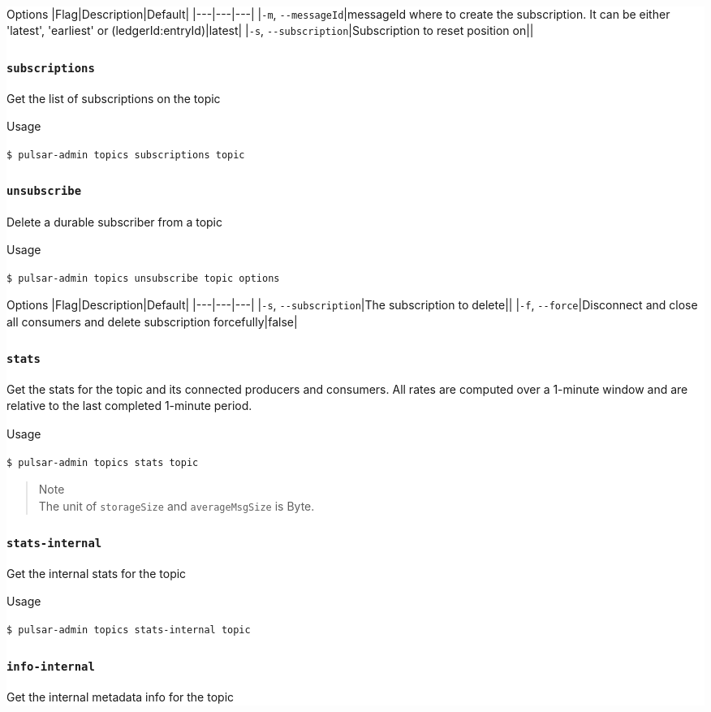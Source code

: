 Options
|Flag|Description|Default|
|---|---|---|
|`-m`, `--messageId`|messageId where to create the subscription. It can be either 'latest', 'earliest' or (ledgerId:entryId)|latest|
|`-s`, `--subscription`|Subscription to reset position on||

### `subscriptions`
Get the list of subscriptions on the topic

Usage
```bash
$ pulsar-admin topics subscriptions topic
```

### `unsubscribe`
Delete a durable subscriber from a topic

Usage
```bash
$ pulsar-admin topics unsubscribe topic options
```

Options
|Flag|Description|Default|
|---|---|---|
|`-s`, `--subscription`|The subscription to delete||
|`-f`, `--force`|Disconnect and close all consumers and delete subscription forcefully|false|


### `stats`
Get the stats for the topic and its connected producers and consumers. All rates are computed over a 1-minute window and are relative to the last completed 1-minute period.

Usage
```bash
$ pulsar-admin topics stats topic
```

> Note   
> The unit of `storageSize` and `averageMsgSize` is Byte.

### `stats-internal`
Get the internal stats for the topic

Usage
```bash
$ pulsar-admin topics stats-internal topic
```

### `info-internal`
Get the internal metadata info for the topic
